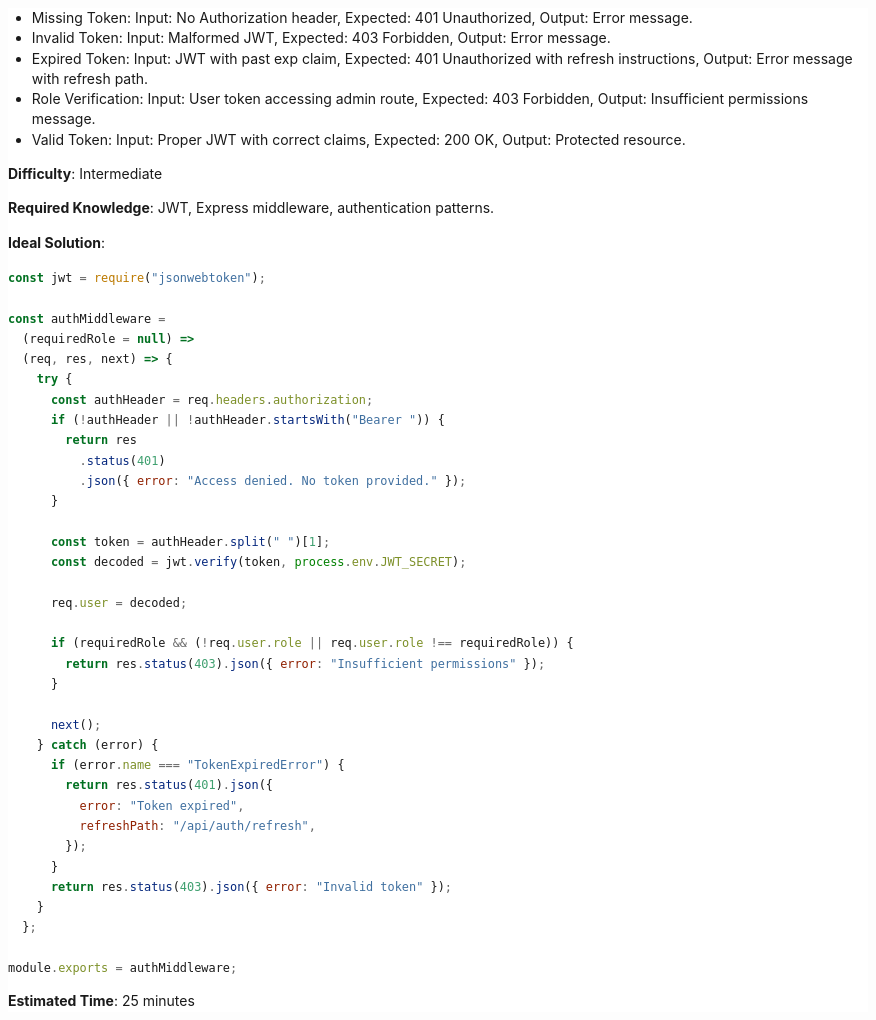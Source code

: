 - Missing Token: Input: No Authorization header, Expected: 401 Unauthorized, Output: Error message.
- Invalid Token: Input: Malformed JWT, Expected: 403 Forbidden, Output: Error message.
- Expired Token: Input: JWT with past exp claim, Expected: 401 Unauthorized with refresh instructions, Output: Error message with refresh path.
- Role Verification: Input: User token accessing admin route, Expected: 403 Forbidden, Output: Insufficient permissions message.
- Valid Token: Input: Proper JWT with correct claims, Expected: 200 OK, Output: Protected resource.

**Difficulty**: Intermediate

**Required Knowledge**: JWT, Express middleware, authentication patterns.

**Ideal Solution**:

```javascript
const jwt = require("jsonwebtoken");

const authMiddleware =
  (requiredRole = null) =>
  (req, res, next) => {
    try {
      const authHeader = req.headers.authorization;
      if (!authHeader || !authHeader.startsWith("Bearer ")) {
        return res
          .status(401)
          .json({ error: "Access denied. No token provided." });
      }

      const token = authHeader.split(" ")[1];
      const decoded = jwt.verify(token, process.env.JWT_SECRET);

      req.user = decoded;

      if (requiredRole && (!req.user.role || req.user.role !== requiredRole)) {
        return res.status(403).json({ error: "Insufficient permissions" });
      }

      next();
    } catch (error) {
      if (error.name === "TokenExpiredError") {
        return res.status(401).json({
          error: "Token expired",
          refreshPath: "/api/auth/refresh",
        });
      }
      return res.status(403).json({ error: "Invalid token" });
    }
  };

module.exports = authMiddleware;
```

**Estimated Time**: 25 minutes
